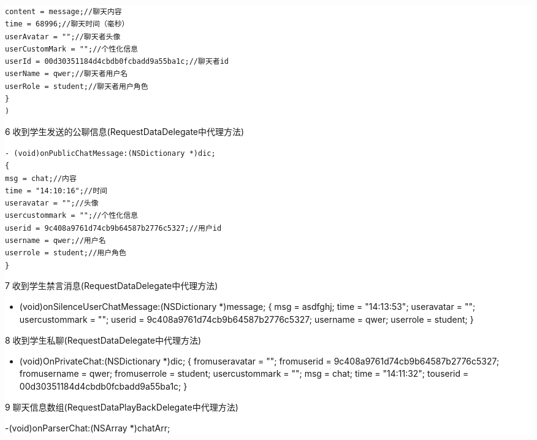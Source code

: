 ```
content = message;//聊天内容
time = 68996;//聊天时间（毫秒）
userAvatar = "";//聊天者头像
userCustomMark = "";//个性化信息
userId = 00d30351184d4cbdb0fcbadd9a55ba1c;//聊天者id
userName = qwer;//聊天者用户名
userRole = student;//聊天者用户角色
}
)
```
6 收到学生发送的公聊信息(RequestDataDelegate中代理方法)
```
- (void)onPublicChatMessage:(NSDictionary *)dic;
{
msg = chat;//内容
time = "14:10:16";//时间
useravatar = "";//头像
usercustommark = "";//个性化信息
userid = 9c408a9761d74cb9b64587b2776c5327;//用户id
username = qwer;//用户名
userrole = student;//用户角色
}
```
7 收到学生禁言消息(RequestDataDelegate中代理方法)

- (void)onSilenceUserChatMessage:(NSDictionary *)message;
{
msg = asdfghj;
time = "14:13:53";
useravatar = "";
usercustommark = "";
userid = 9c408a9761d74cb9b64587b2776c5327;
username = qwer;
userrole = student;
}

8 收到学生私聊(RequestDataDelegate中代理方法)

- (void)OnPrivateChat:(NSDictionary *)dic;
{
fromuseravatar = "";
fromuserid = 9c408a9761d74cb9b64587b2776c5327;
fromusername = qwer;
fromuserrole = student;
usercustommark = "";
msg = chat;
time = "14:11:32";
touserid = 00d30351184d4cbdb0fcbadd9a55ba1c;
}

9 聊天信息数组(RequestDataPlayBackDelegate中代理方法)

-(void)onParserChat:(NSArray *)chatArr;
